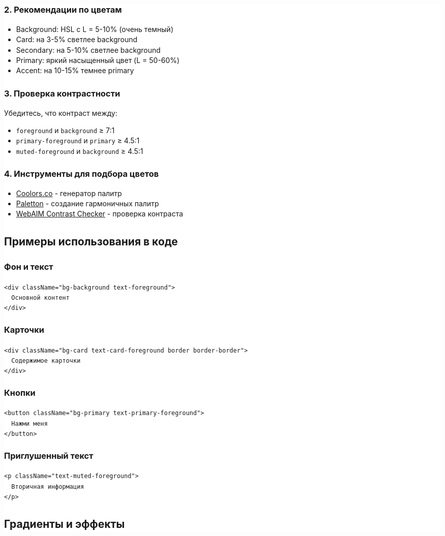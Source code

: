 ### 2. Рекомендации по цветам
- Background: HSL с L = 5-10% (очень темный)
- Card: на 3-5% светлее background
- Secondary: на 5-10% светлее background
- Primary: яркий насыщенный цвет (L = 50-60%)
- Accent: на 10-15% темнее primary

### 3. Проверка контрастности
Убедитесь, что контраст между:
- `foreground` и `background` ≥ 7:1
- `primary-foreground` и `primary` ≥ 4.5:1
- `muted-foreground` и `background` ≥ 4.5:1

### 4. Инструменты для подбора цветов
- [Coolors.co](https://coolors.co/) - генератор палитр
- [Paletton](https://paletton.com/) - создание гармоничных палитр
- [WebAIM Contrast Checker](https://webaim.org/resources/contrastchecker/) - проверка контраста

## Примеры использования в коде

### Фон и текст
```tsx
<div className="bg-background text-foreground">
  Основной контент
</div>
```

### Карточки
```tsx
<div className="bg-card text-card-foreground border border-border">
  Содержимое карточки
</div>
```

### Кнопки
```tsx
<button className="bg-primary text-primary-foreground">
  Нажми меня
</button>
```

### Приглушенный текст
```tsx
<p className="text-muted-foreground">
  Вторичная информация
</p>
```

## Градиенты и эффекты
